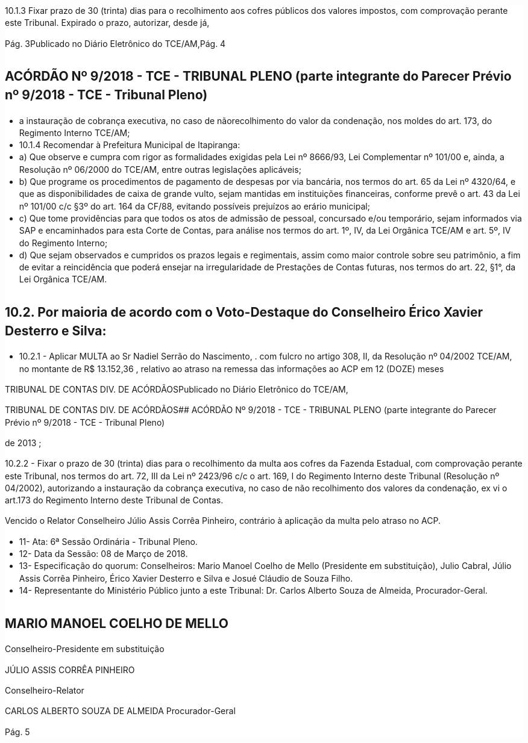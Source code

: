 10.1.3  Fixar prazo  de  30  (trinta)  dias  para  o  recolhimento  aos cofres  públicos  dos  valores  impostos,  com  comprovação perante este Tribunal. Expirado o prazo, autorizar, desde já,

Pág. 3Publicado  no  Diário Eletrônico do TCE/AM,Pág. 4

## ACÓRDÃO Nº 9/2018 - TCE - TRIBUNAL PLENO (parte integrante do Parecer Prévio nº 9/2018 - TCE - Tribunal Pleno)

- a  instauração  de  cobrança  executiva,  no  caso  de  nãorecolhimento do valor da condenação, nos moldes do art. 173, do Regimento Interno TCE/AM;
- 10.1.4  Recomendar à Prefeitura Municipal de Itapiranga:
- a) Que observe e cumpra com rigor as formalidades exigidas pela  Lei  nº  8666/93,  Lei  Complementar  nº  101/00  e,  ainda,  a Resolução  nº  06/2000  do  TCE/AM,  entre  outras  legislações aplicáveis;
- b) Que  programe os procedimentos de pagamento de despesas  por  via  bancária,  nos  termos  do  art.  65  da  Lei  nº 4320/64,  e  que  as  disponibilidades  de  caixa  de  grande  vulto, sejam mantidas  em  instituições  financeiras,  conforme  prevê  o art. 43 da Lei nº 101/00 c/c §3º do art. 164 da CF/88, evitando possíveis prejuízos ao erário municipal;
- c) Que  tome  providências  para  que  todos  os  atos  de admissão  de  pessoal,  concursado  e/ou  temporário,  sejam informados  via SAP  e  encaminhados  para  esta  Corte  de Contas, para análise nos termos do art. 1º, IV, da Lei Orgânica TCE/AM e art. 5º, IV do Regimento Interno;
- d) Que  sejam  observados  e  cumpridos  os  prazos  legais  e regimentais, assim como maior controle sobre seu patrimônio, a fim de evitar a reincidência que poderá ensejar na irregularidade de Prestações de Contas futuras, nos termos do art. 22, §1°, da Lei Orgânica TCE/AM.

## 10.2. Por maioria de acordo  com o  Voto-Destaque do Conselheiro Érico Xavier Desterro e Silva:

- 10.2.1 -  Aplicar  MULTA  ao Sr   Nadiel  Serrão  do  Nascimento, . com  fulcro  no  artigo  308,  II,  da  Resolução  nº  04/2002 TCE/AM, no montante de R$ 13.152,36 ,  relativo  ao  atraso na remessa das informações ao ACP em 12 (DOZE) meses

TRIBUNAL DE CONTAS DIV. DE  ACÓRDÃOSPublicado  no  Diário Eletrônico do TCE/AM,

TRIBUNAL DE CONTAS DIV. DE  ACÓRDÃOS## ACÓRDÃO Nº 9/2018 - TCE - TRIBUNAL PLENO (parte integrante do Parecer Prévio nº 9/2018 - TCE - Tribunal Pleno)

de 2013 ;

10.2.2  - Fixar o prazo de 30 (trinta) dias para o recolhimento da multa aos cofres da Fazenda Estadual, com comprovação perante este Tribunal, nos termos do art. 72,  III  da Lei nº 2423/96  c/c  o  art.  169,  I  do  Regimento Interno  deste Tribunal (Resolução nº 04/2002), autorizando a instauração da  cobrança  executiva,  no  caso  de  não  recolhimento  dos valores  da  condenação, ex  vi o art.173  do  Regimento Interno deste Tribunal de Contas.

Vencido  o  Relator  Conselheiro  Júlio  Assis  Corrêa  Pinheiro,  contrário  à aplicação da multa pelo atraso no ACP.

- 11- Ata: 6ª Sessão Ordinária - Tribunal Pleno.
- 12-  Data da Sessão: 08 de Março de 2018.
- 13-  Especificação do quorum: Conselheiros: Mario Manoel Coelho de Mello (Presidente em substituição), Julio Cabral,  Júlio  Assis Corrêa Pinheiro, Érico Xavier Desterro e Silva e Josué Cláudio de Souza Filho.
- 14-  Representante  do  Ministério  Público  junto  a  este Tribunal: Dr. Carlos  Alberto Souza de Almeida, Procurador-Geral.

## MARIO MANOEL COELHO DE MELLO

Conselheiro-Presidente em substituição

JÚLIO ASSIS CORRÊA PINHEIRO

Conselheiro-Relator

CARLOS ALBERTO SOUZA DE ALMEIDA Procurador-Geral

Pág. 5